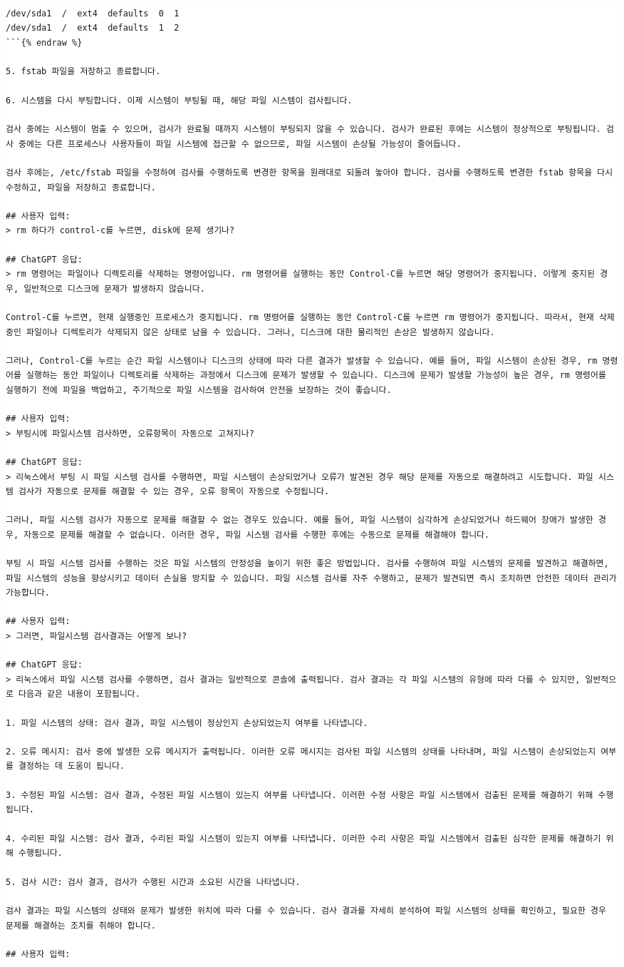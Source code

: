```{% endraw %}
/dev/sda1  /  ext4  defaults  0  1
/dev/sda1  /  ext4  defaults  1  2
```{% endraw %}

5. fstab 파일을 저장하고 종료합니다.

6. 시스템을 다시 부팅합니다. 이제 시스템이 부팅될 때, 해당 파일 시스템이 검사됩니다.

검사 중에는 시스템이 멈출 수 있으며, 검사가 완료될 때까지 시스템이 부팅되지 않을 수 있습니다. 검사가 완료된 후에는 시스템이 정상적으로 부팅됩니다. 검사 중에는 다른 프로세스나 사용자들이 파일 시스템에 접근할 수 없으므로, 파일 시스템이 손상될 가능성이 줄어듭니다.

검사 후에는, /etc/fstab 파일을 수정하여 검사를 수행하도록 변경한 항목을 원래대로 되돌려 놓아야 합니다. 검사를 수행하도록 변경한 fstab 항목을 다시 수정하고, 파일을 저장하고 종료합니다.

## 사용자 입력:
> rm 하다가 control-c를 누르면, disk에 문제 생기나?

## ChatGPT 응답:
> rm 명령어는 파일이나 디렉토리를 삭제하는 명령어입니다. rm 명령어를 실행하는 동안 Control-C를 누르면 해당 명령어가 중지됩니다. 이렇게 중지된 경우, 일반적으로 디스크에 문제가 발생하지 않습니다.

Control-C를 누르면, 현재 실행중인 프로세스가 중지됩니다. rm 명령어를 실행하는 동안 Control-C를 누르면 rm 명령어가 중지됩니다. 따라서, 현재 삭제 중인 파일이나 디렉토리가 삭제되지 않은 상태로 남을 수 있습니다. 그러나, 디스크에 대한 물리적인 손상은 발생하지 않습니다.

그러나, Control-C를 누르는 순간 파일 시스템이나 디스크의 상태에 따라 다른 결과가 발생할 수 있습니다. 예를 들어, 파일 시스템이 손상된 경우, rm 명령어를 실행하는 동안 파일이나 디렉토리를 삭제하는 과정에서 디스크에 문제가 발생할 수 있습니다. 디스크에 문제가 발생할 가능성이 높은 경우, rm 명령어를 실행하기 전에 파일을 백업하고, 주기적으로 파일 시스템을 검사하여 안전을 보장하는 것이 좋습니다.

## 사용자 입력:
> 부팅시에 파일시스템 검사하면, 오류항목이 자동으로 고쳐지나?

## ChatGPT 응답:
> 리눅스에서 부팅 시 파일 시스템 검사를 수행하면, 파일 시스템이 손상되었거나 오류가 발견된 경우 해당 문제를 자동으로 해결하려고 시도합니다. 파일 시스템 검사가 자동으로 문제를 해결할 수 있는 경우, 오류 항목이 자동으로 수정됩니다.

그러나, 파일 시스템 검사가 자동으로 문제를 해결할 수 없는 경우도 있습니다. 예를 들어, 파일 시스템이 심각하게 손상되었거나 하드웨어 장애가 발생한 경우, 자동으로 문제를 해결할 수 없습니다. 이러한 경우, 파일 시스템 검사를 수행한 후에는 수동으로 문제를 해결해야 합니다.

부팅 시 파일 시스템 검사를 수행하는 것은 파일 시스템의 안정성을 높이기 위한 좋은 방법입니다. 검사를 수행하여 파일 시스템의 문제를 발견하고 해결하면, 파일 시스템의 성능을 향상시키고 데이터 손실을 방지할 수 있습니다. 파일 시스템 검사를 자주 수행하고, 문제가 발견되면 즉시 조치하면 안전한 데이터 관리가 가능합니다.

## 사용자 입력:
> 그러면, 파일시스템 검사결과는 어떻게 보나?

## ChatGPT 응답:
> 리눅스에서 파일 시스템 검사를 수행하면, 검사 결과는 일반적으로 콘솔에 출력됩니다. 검사 결과는 각 파일 시스템의 유형에 따라 다를 수 있지만, 일반적으로 다음과 같은 내용이 포함됩니다.

1. 파일 시스템의 상태: 검사 결과, 파일 시스템이 정상인지 손상되었는지 여부를 나타냅니다.

2. 오류 메시지: 검사 중에 발생한 오류 메시지가 출력됩니다. 이러한 오류 메시지는 검사된 파일 시스템의 상태를 나타내며, 파일 시스템이 손상되었는지 여부를 결정하는 데 도움이 됩니다.

3. 수정된 파일 시스템: 검사 결과, 수정된 파일 시스템이 있는지 여부를 나타냅니다. 이러한 수정 사항은 파일 시스템에서 검출된 문제를 해결하기 위해 수행됩니다.

4. 수리된 파일 시스템: 검사 결과, 수리된 파일 시스템이 있는지 여부를 나타냅니다. 이러한 수리 사항은 파일 시스템에서 검출된 심각한 문제를 해결하기 위해 수행됩니다.

5. 검사 시간: 검사 결과, 검사가 수행된 시간과 소요된 시간을 나타냅니다.

검사 결과는 파일 시스템의 상태와 문제가 발생한 위치에 따라 다를 수 있습니다. 검사 결과를 자세히 분석하여 파일 시스템의 상태를 확인하고, 필요한 경우 문제를 해결하는 조치를 취해야 합니다.

## 사용자 입력:
```
